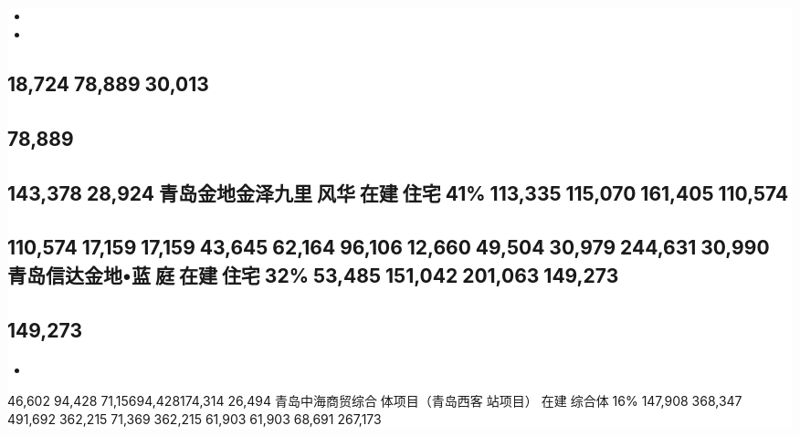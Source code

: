 -
-
18,724
78,889
30,013
-
78,889
-
143,378
28,924
青岛金地金泽九里
风华
在建
住宅
41%
113,335
115,070
161,405
110,574
-
110,574
17,159
17,159
43,645
62,164
96,106
12,660
49,504
30,979
244,631
30,990
青岛信达金地•蓝
庭
在建
住宅
32%
53,485
151,042
201,063
149,273
-
149,273
-
-
46,602
94,428
71,15694,428174,314
26,494
青岛中海商贸综合
体项目（青岛西客
站项目）
在建
综合体
16%
147,908
368,347
491,692
362,215
71,369
362,215
61,903
61,903
68,691
267,173